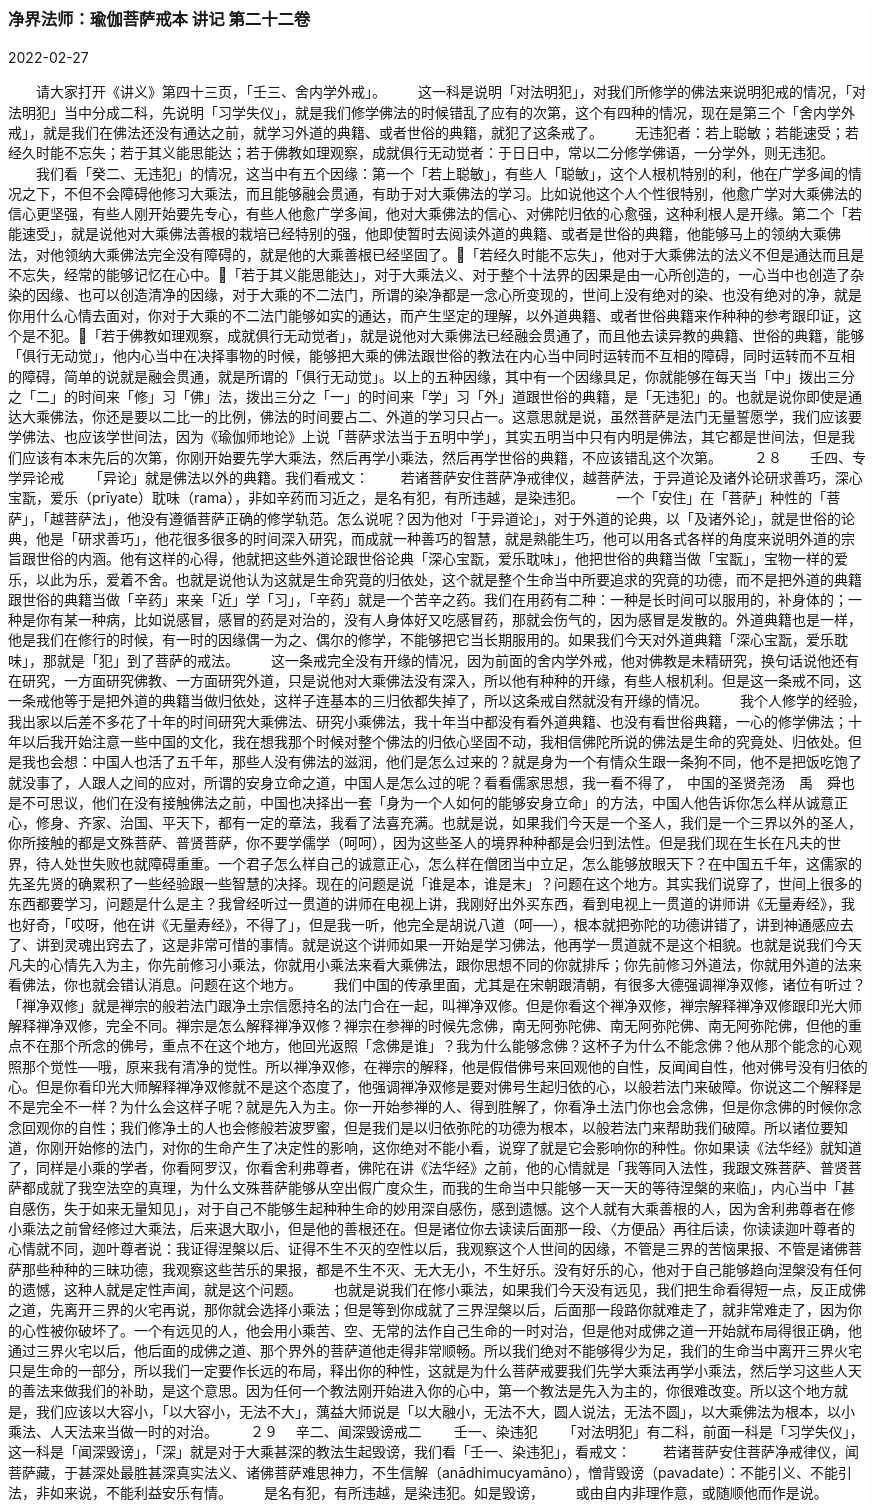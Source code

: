 
### 净界法师：瑜伽菩萨戒本 讲记 第二十二卷
2022-02-27




　　请大家打开《讲义》第四十三页，「壬三、舍内学外戒」。
　　这一科是说明「对法明犯」，对我们所修学的佛法来说明犯戒的情况，「对法明犯」当中分成二科，先说明「习学失仪」，就是我们修学佛法的时候错乱了应有的次第，这个有四种的情况，现在是第三个「舍内学外戒」，就是我们在佛法还没有通达之前，就学习外道的典籍、或者世俗的典籍，就犯了这条戒了。
　　无违犯者：若上聪敏；若能速受；若经久时能不忘失；若于其义能思能达；若于佛教如理观察，成就俱行无动觉者：于日日中，常以二分修学佛语，一分学外，则无违犯。
　　我们看「癸二、无违犯」的情况，这当中有五个因缘：第一个「若上聪敏」，有些人「聪敏」，这个人根机特别的利，他在广学多闻的情况之下，不但不会障碍他修习大乘法，而且能够融会贯通，有助于对大乘佛法的学习。比如说他这个人个性很特别，他愈广学对大乘佛法的信心更坚强，有些人刚开始要先专心，有些人他愈广学多闻，他对大乘佛法的信心、对佛陀归依的心愈强，这种利根人是开缘。第二个「若能速受」，就是说他对大乘佛法善根的栽培已经特别的强，他即使暂时去阅读外道的典籍、或者是世俗的典籍，他能够马上的领纳大乘佛法，对他领纳大乘佛法完全没有障碍的，就是他的大乘善根已经坚固了。「若经久时能不忘失」，他对于大乘佛法的法义不但是通达而且是不忘失，经常的能够记忆在心中。「若于其义能思能达」，对于大乘法义、对于整个十法界的因果是由一心所创造的，一心当中也创造了杂染的因缘、也可以创造清净的因缘，对于大乘的不二法门，所谓的染净都是一念心所变现的，世间上没有绝对的染、也没有绝对的净，就是你用什么心情去面对，你对于大乘的不二法门能够如实的通达，而产生坚定的理解，以外道典籍、或者世俗典籍来作种种的参考跟印证，这个是不犯。「若于佛教如理观察，成就俱行无动觉者」，就是说他对大乘佛法已经融会贯通了，而且他去读异教的典籍、世俗的典籍，能够「俱行无动觉」，他内心当中在决择事物的时候，能够把大乘的佛法跟世俗的教法在内心当中同时运转而不互相的障碍，同时运转而不互相的障碍，简单的说就是融会贯通，就是所谓的「俱行无动觉」。以上的五种因缘，其中有一个因缘具足，你就能够在每天当「中」拨出三分之「二」的时间来「修」习「佛」法，拨出三分之「一」的时间来「学」习「外」道跟世俗的典籍，是「无违犯」的。也就是说你即使是通达大乘佛法，你还是要以二比一的比例，佛法的时间要占二、外道的学习只占一。这意思就是说，虽然菩萨是法门无量誓愿学，我们应该要学佛法、也应该学世间法，因为《瑜伽师地论》上说「菩萨求法当于五明中学」，其实五明当中只有内明是佛法，其它都是世间法，但是我们应该有本末先后的次第，你刚开始要先学大乘法，然后再学小乘法，然后再学世俗的典籍，不应该错乱这个次第。
　　２８　　壬四、专学异论戒
　　「异论」就是佛法以外的典籍。我们看戒文：
　　若诸菩萨安住菩萨净戒律仪，越菩萨法，于异道论及诸外论研求善巧，深心宝翫，爱乐（prīyate）耽味（rama），非如辛药而习近之，是名有犯，有所违越，是染违犯。
　　一个「安住」在「菩萨」种性的「菩萨」，「越菩萨法」，他没有遵循菩萨正确的修学轨范。怎么说呢？因为他对「于异道论」，对于外道的论典，以「及诸外论」，就是世俗的论典，他是「研求善巧」，他花很多很多的时间深入研究，而成就一种善巧的智慧，就是熟能生巧，他可以用各式各样的角度来说明外道的宗旨跟世俗的内涵。他有这样的心得，他就把这些外道论跟世俗论典「深心宝翫，爱乐耽味」，他把世俗的典籍当做「宝翫」，宝物一样的爱乐，以此为乐，爱着不舍。也就是说他认为这就是生命究竟的归依处，这个就是整个生命当中所要追求的究竟的功德，而不是把外道的典籍跟世俗的典籍当做「辛药」来亲「近」学「习」，「辛药」就是一个苦辛之药。我们在用药有二种：一种是长时间可以服用的，补身体的；一种是你有某一种病，比如说感冒，感冒的药是对治的，没有人身体好又吃感冒药，那就会伤气的，因为感冒是发散的。外道典籍也是一样，他是我们在修行的时候，有一时的因缘偶一为之、偶尔的修学，不能够把它当长期服用的。如果我们今天对外道典籍「深心宝翫，爱乐耽味」，那就是「犯」到了菩萨的戒法。
　　这一条戒完全没有开缘的情况，因为前面的舍内学外戒，他对佛教是未精研究，换句话说他还有在研究，一方面研究佛教、一方面研究外道，只是说他对大乘佛法没有深入，所以他有种种的开缘，有些人根机利。但是这一条戒不同，这一条戒他等于是把外道的典籍当做归依处，这样子连基本的三归依都失掉了，所以这条戒自然就没有开缘的情况。
　　我个人修学的经验，我出家以后差不多花了十年的时间研究大乘佛法、研究小乘佛法，我十年当中都没有看外道典籍、也没有看世俗典籍，一心的修学佛法；十年以后我开始注意一些中国的文化，我在想我那个时候对整个佛法的归依心坚固不动，我相信佛陀所说的佛法是生命的究竟处、归依处。但是我也会想：中国人也活了五千年，那些人没有佛法的滋润，他们是怎么过来的？就是身为一个有情众生跟一条狗不同，他不是把饭吃饱了就没事了，人跟人之间的应对，所谓的安身立命之道，中国人是怎么过的呢？看看儒家思想，我一看不得了，　中国的圣贤尧汤　禹　舜也是不可思议，他们在没有接触佛法之前，中国也决择出一套「身为一个人如何的能够安身立命」的方法，中国人他告诉你怎么样从诚意正心，修身、齐家、治国、平天下，都有一定的章法，我看了法喜充满。也就是说，如果我们今天是一个圣人，我们是一个三界以外的圣人，你所接触的都是文殊菩萨、普贤菩萨，你不要学儒学（呵呵），因为这些圣人的境界种种都是会归到法性。但是我们现在生长在凡夫的世界，待人处世失败也就障碍重重。一个君子怎么样自己的诚意正心，怎么样在僧团当中立足，怎么能够放眼天下？在中国五千年，这儒家的先圣先贤的确累积了一些经验跟一些智慧的决择。现在的问题是说「谁是本，谁是末」？问题在这个地方。其实我们说穿了，世间上很多的东西都要学习，问题是什么是主？我曾经听过一贯道的讲师在电视上讲，我刚好出外买东西，看到电视上一贯道的讲师讲《无量寿经》，我也好奇，「哎呀，他在讲《无量寿经》，不得了」，但是我一听，他完全是胡说八道（呵──），根本就把弥陀的功德讲错了，讲到神通感应去了、讲到灵魂出窍去了，这是非常可惜的事情。就是说这个讲师如果一开始是学习佛法，他再学一贯道就不是这个相貌。也就是说我们今天凡夫的心情先入为主，你先前修习小乘法，你就用小乘法来看大乘佛法，跟你思想不同的你就排斥；你先前修习外道法，你就用外道的法来看佛法，你也就会错认消息。问题在这个地方。
　　我们中国的传承里面，尤其是在宋朝跟清朝，有很多大德强调禅净双修，诸位有听过？「禅净双修」就是禅宗的般若法门跟净土宗信愿持名的法门合在一起，叫禅净双修。但是你看这个禅净双修，禅宗解释禅净双修跟印光大师解释禅净双修，完全不同。禅宗是怎么解释禅净双修？禅宗在参禅的时候先念佛，南无阿弥陀佛、南无阿弥陀佛、南无阿弥陀佛，但他的重点不在那个所念的佛号，重点不在这个地方，他回光返照「念佛是谁」？我为什么能够念佛？这杯子为什么不能念佛？他从那个能念的心观照那个觉性──哦，原来我有清净的觉性。所以禅净双修，在禅宗的解释，他是假借佛号来回观他的自性，反闻闻自性，他对佛号没有归依的心。但是你看印光大师解释禅净双修就不是这个态度了，他强调禅净双修是要对佛号生起归依的心，以般若法门来破障。你说这二个解释是不是完全不一样？为什么会这样子呢？就是先入为主。你一开始参禅的人、得到胜解了，你看净土法门你也会念佛，但是你念佛的时候你念念回观你的自性；我们修净土的人也会修般若波罗蜜，但是我们是以归依弥陀的功德为根本，以般若法门来帮助我们破障。所以诸位要知道，你刚开始修的法门，对你的生命产生了决定性的影响，这你绝对不能小看，说穿了就是它会影响你的种性。你如果读《法华经》就知道了，同样是小乘的学者，你看阿罗汉，你看舍利弗尊者，佛陀在讲《法华经》之前，他的心情就是「我等同入法性，我跟文殊菩萨、普贤菩萨都成就了我空法空的真理，为什么文殊菩萨能够从空出假广度众生，而我的生命当中只能够一天一天的等待涅槃的来临」，内心当中「甚自感伤，失于如来无量知见」，对于自己不能够生起种种生命的妙用深自感伤，感到遗憾。这个人就有大乘善根的人，因为舍利弗尊者在修小乘法之前曾经修过大乘法，后来退大取小，但是他的善根还在。但是诸位你去读读后面那一段、〈方便品〉再往后读，你读读迦叶尊者的心情就不同，迦叶尊者说：我证得涅槃以后、证得不生不灭的空性以后，我观察这个人世间的因缘，不管是三界的苦恼果报、不管是诸佛菩萨那些种种的三昧功德，我观察这些苦乐的果报，都是不生不灭、无大无小，不生好乐。没有好乐的心，他对于自己能够趋向涅槃没有任何的遗憾，这种人就是定性声闻，就是这个问题。
　　也就是说我们在修小乘法，如果我们今天没有远见，我们把生命看得短一点，反正成佛之道，先离开三界的火宅再说，那你就会选择小乘法；但是等到你成就了三界涅槃以后，后面那一段路你就难走了，就非常难走了，因为你的心性被你破坏了。一个有远见的人，他会用小乘苦、空、无常的法作自己生命的一时对治，但是他对成佛之道一开始就布局得很正确，他通过三界火宅以后，他后面的成佛之道、那个界外的菩萨道他走得非常顺畅。所以我们绝对不能够得少为足，我们的生命当中离开三界火宅只是生命的一部分，所以我们一定要作长远的布局，释出你的种性，这就是为什么菩萨戒要我们先学大乘法再学小乘法，然后学习这些人天的善法来做我们的补助，是这个意思。因为任何一个教法刚开始进入你的心中，第一个教法是先入为主的，你很难改变。所以这个地方就是，我们应该以大容小，「以大容小，无法不大」，蕅益大师说是「以大融小，无法不大，圆人说法，无法不圆」，以大乘佛法为根本，以小乘法、人天法来当做一时的对治。
　　２９　 辛二、闻深毁谤戒二
　　壬一、染违犯
　　「对法明犯」有二科，前面一科是「习学失仪」，这一科是「闻深毁谤」，「深」就是对于大乘甚深的教法生起毁谤，我们看「壬一、染违犯」，看戒文：
　　若诸菩萨安住菩萨净戒律仪，闻菩萨藏，于甚深处最胜甚深真实法义、诸佛菩萨难思神力，不生信解（anādhimucyamāno），憎背毁谤（pavadate）：不能引义、不能引法，非如来说，不能利益安乐有情。
　　是名有犯，有所违越，是染违犯。如是毁谤，
　　或由自内非理作意，或随顺他而作是说。